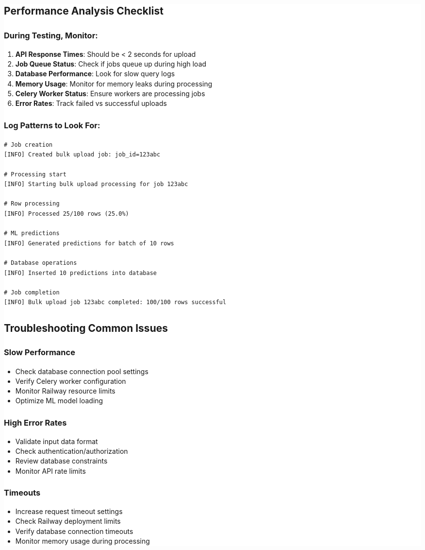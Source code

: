 ## Performance Analysis Checklist

### During Testing, Monitor:
1. **API Response Times**: Should be < 2 seconds for upload
2. **Job Queue Status**: Check if jobs queue up during high load
3. **Database Performance**: Look for slow query logs
4. **Memory Usage**: Monitor for memory leaks during processing
5. **Celery Worker Status**: Ensure workers are processing jobs
6. **Error Rates**: Track failed vs successful uploads

### Log Patterns to Look For:
```
# Job creation
[INFO] Created bulk upload job: job_id=123abc

# Processing start
[INFO] Starting bulk upload processing for job 123abc

# Row processing
[INFO] Processed 25/100 rows (25.0%)

# ML predictions
[INFO] Generated predictions for batch of 10 rows

# Database operations
[INFO] Inserted 10 predictions into database

# Job completion
[INFO] Bulk upload job 123abc completed: 100/100 rows successful
```

## Troubleshooting Common Issues

### Slow Performance
- Check database connection pool settings
- Verify Celery worker configuration
- Monitor Railway resource limits
- Optimize ML model loading

### High Error Rates
- Validate input data format
- Check authentication/authorization
- Review database constraints
- Monitor API rate limits

### Timeouts
- Increase request timeout settings
- Check Railway deployment limits
- Verify database connection timeouts
- Monitor memory usage during processing
